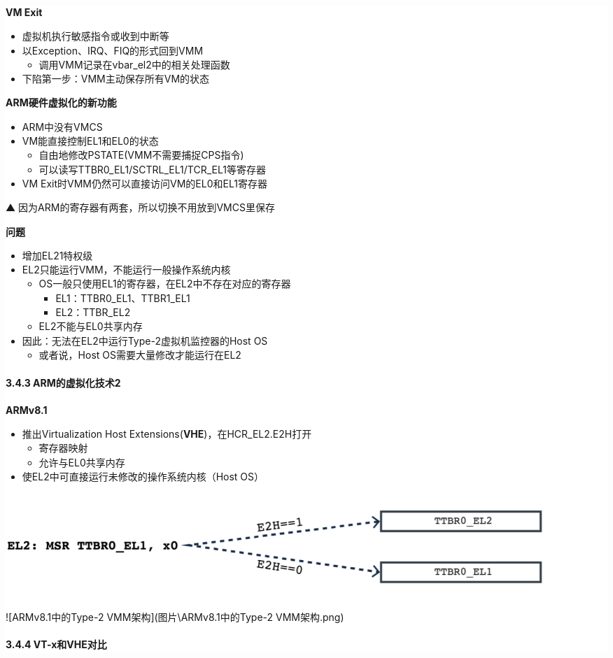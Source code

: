 **VM Exit**

* 虚拟机执行敏感指令或收到中断等
* 以Exception、IRQ、FIQ的形式回到VMM
  * 调用VMM记录在vbar_el2中的相关处理函数
* 下陷第一步：VMM主动保存所有VM的状态



**ARM硬件虚拟化的新功能**

* ARM中没有VMCS
* VM能直接控制EL1和EL0的状态
  * 自由地修改PSTATE(VMM不需要捕捉CPS指令)
  * 可以读写TTBR0_EL1/SCTRL_EL1/TCR_EL1等寄存器
* VM Exit时VMM仍然可以直接访问VM的EL0和EL1寄存器

▲ 因为ARM的寄存器有两套，所以切换不用放到VMCS里保存

**问题**

* 增加EL21特权级
* EL2只能运行VMM，不能运行一般操作系统内核
  * OS一般只使用EL1的寄存器，在EL2中不存在对应的寄存器
    * EL1：TTBR0_EL1、TTBR1_EL1
    * EL2：TTBR_EL2
  * EL2不能与EL0共享内存
* 因此：无法在EL2中运行Type-2虚拟机监控器的Host OS
  * 或者说，Host OS需要大量修改才能运行在EL2



#### 3.4.3 ARM的虚拟化技术2

**ARMv8.1** 

* 推出Virtualization Host Extensions(**VHE**)，在HCR_EL2.E2H打开 
  * 寄存器映射 
  * 允许与EL0共享内存 
* 使EL2中可直接运行未修改的操作系统内核（Host OS）

![ARMv8.1](图片\ARMv8.1.png)

![ARMv8.1中的Type-2 VMM架构](图片\ARMv8.1中的Type-2 VMM架构.png)

#### 3.4.4 VT-x和VHE对比
